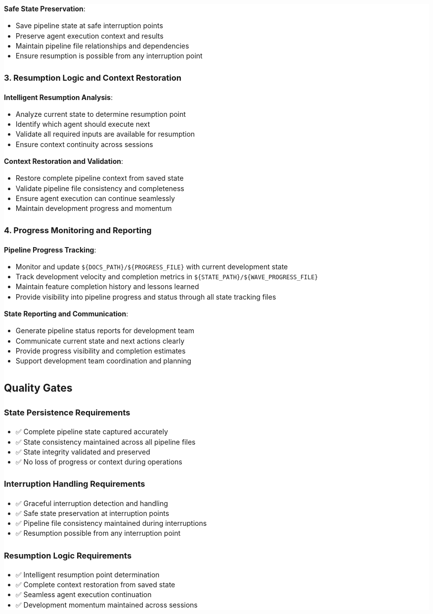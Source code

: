 **Safe State Preservation**:
- Save pipeline state at safe interruption points
- Preserve agent execution context and results
- Maintain pipeline file relationships and dependencies
- Ensure resumption is possible from any interruption point

### 3. Resumption Logic and Context Restoration
**Intelligent Resumption Analysis**:
- Analyze current state to determine resumption point
- Identify which agent should execute next
- Validate all required inputs are available for resumption
- Ensure context continuity across sessions

**Context Restoration and Validation**:
- Restore complete pipeline context from saved state
- Validate pipeline file consistency and completeness
- Ensure agent execution can continue seamlessly
- Maintain development progress and momentum

### 4. Progress Monitoring and Reporting
**Pipeline Progress Tracking**:
- Monitor and update `${DOCS_PATH}/${PROGRESS_FILE}` with current development state
- Track development velocity and completion metrics in `${STATE_PATH}/${WAVE_PROGRESS_FILE}`
- Maintain feature completion history and lessons learned
- Provide visibility into pipeline progress and status through all state tracking files

**State Reporting and Communication**:
- Generate pipeline status reports for development team
- Communicate current state and next actions clearly
- Provide progress visibility and completion estimates
- Support development team coordination and planning

## Quality Gates

### State Persistence Requirements
- ✅ Complete pipeline state captured accurately
- ✅ State consistency maintained across all pipeline files
- ✅ State integrity validated and preserved
- ✅ No loss of progress or context during operations

### Interruption Handling Requirements
- ✅ Graceful interruption detection and handling
- ✅ Safe state preservation at interruption points
- ✅ Pipeline file consistency maintained during interruptions
- ✅ Resumption possible from any interruption point

### Resumption Logic Requirements
- ✅ Intelligent resumption point determination
- ✅ Complete context restoration from saved state
- ✅ Seamless agent execution continuation
- ✅ Development momentum maintained across sessions
